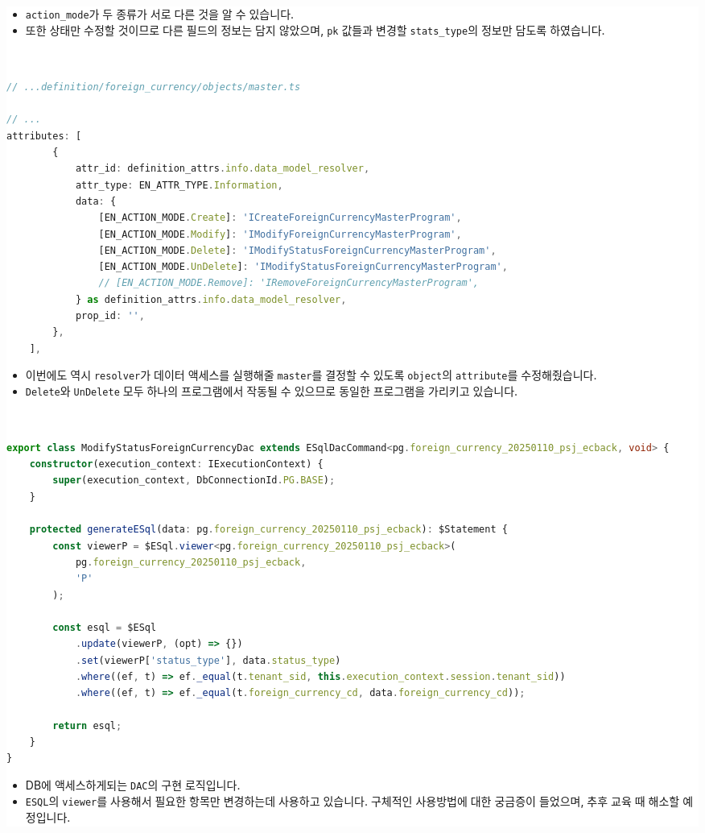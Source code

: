 - `action_mode`가 두 종류가 서로 다른 것을 알 수 있습니다.
- 또한 상태만 수정할 것이므로 다른 필드의 정보는 담지 않았으며, `pk` 값들과 변경할 `stats_type`의 정보만 담도록 하였습니다.

</br>

```typescript
// ...definition/foreign_currency/objects/master.ts

// ...
attributes: [
		{
			attr_id: definition_attrs.info.data_model_resolver,
			attr_type: EN_ATTR_TYPE.Information,
			data: {
				[EN_ACTION_MODE.Create]: 'ICreateForeignCurrencyMasterProgram',
				[EN_ACTION_MODE.Modify]: 'IModifyForeignCurrencyMasterProgram',
				[EN_ACTION_MODE.Delete]: 'IModifyStatusForeignCurrencyMasterProgram',
				[EN_ACTION_MODE.UnDelete]: 'IModifyStatusForeignCurrencyMasterProgram',
				// [EN_ACTION_MODE.Remove]: 'IRemoveForeignCurrencyMasterProgram',
			} as definition_attrs.info.data_model_resolver,
			prop_id: '',
		},
	],
```
- 이번에도 역시 `resolver`가 데이터 액세스를 실행해줄 `master`를 결정할 수 있도록 `object`의 `attribute`를 수정해줬습니다.
- `Delete`와 `UnDelete` 모두 하나의 프로그램에서 작동될 수 있으므로 동일한 프로그램을 가리키고 있습니다.

</br>

```typescript
export class ModifyStatusForeignCurrencyDac extends ESqlDacCommand<pg.foreign_currency_20250110_psj_ecback, void> {
	constructor(execution_context: IExecutionContext) {
		super(execution_context, DbConnectionId.PG.BASE);
	}

	protected generateESql(data: pg.foreign_currency_20250110_psj_ecback): $Statement {
		const viewerP = $ESql.viewer<pg.foreign_currency_20250110_psj_ecback>(
			pg.foreign_currency_20250110_psj_ecback,
			'P'
		);

		const esql = $ESql
			.update(viewerP, (opt) => {})
			.set(viewerP['status_type'], data.status_type)
			.where((ef, t) => ef._equal(t.tenant_sid, this.execution_context.session.tenant_sid))
			.where((ef, t) => ef._equal(t.foreign_currency_cd, data.foreign_currency_cd));

		return esql;
	}
}
```
- DB에 액세스하게되는 `DAC`의 구현 로직입니다.
- `ESQL`의 `viewer`를 사용해서 필요한 항목만 변경하는데 사용하고 있습니다. 구체적인 사용방법에 대한 궁금증이 들었으며, 추후 교육 때 해소할 예정입니다.
